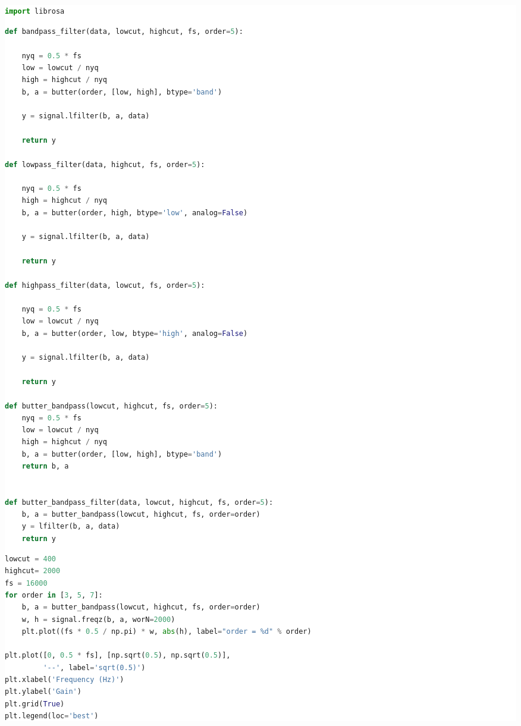 ```python
import librosa
```


```python
def bandpass_filter(data, lowcut, highcut, fs, order=5):
    
    nyq = 0.5 * fs
    low = lowcut / nyq
    high = highcut / nyq
    b, a = butter(order, [low, high], btype='band')
    
    y = signal.lfilter(b, a, data)
    
    return y

def lowpass_filter(data, highcut, fs, order=5):
    
    nyq = 0.5 * fs
    high = highcut / nyq
    b, a = butter(order, high, btype='low', analog=False)
    
    y = signal.lfilter(b, a, data)
    
    return y

def highpass_filter(data, lowcut, fs, order=5):
    
    nyq = 0.5 * fs
    low = lowcut / nyq
    b, a = butter(order, low, btype='high', analog=False)
    
    y = signal.lfilter(b, a, data)
    
    return y

def butter_bandpass(lowcut, highcut, fs, order=5):
    nyq = 0.5 * fs
    low = lowcut / nyq
    high = highcut / nyq
    b, a = butter(order, [low, high], btype='band')
    return b, a


def butter_bandpass_filter(data, lowcut, highcut, fs, order=5):
    b, a = butter_bandpass(lowcut, highcut, fs, order=order)
    y = lfilter(b, a, data)
    return y
```
```python
lowcut = 400
highcut= 2000
fs = 16000
for order in [3, 5, 7]:
    b, a = butter_bandpass(lowcut, highcut, fs, order=order)
    w, h = signal.freqz(b, a, worN=2000)
    plt.plot((fs * 0.5 / np.pi) * w, abs(h), label="order = %d" % order)

plt.plot([0, 0.5 * fs], [np.sqrt(0.5), np.sqrt(0.5)],
         '--', label='sqrt(0.5)')
plt.xlabel('Frequency (Hz)')
plt.ylabel('Gain')
plt.grid(True)
plt.legend(loc='best')
```